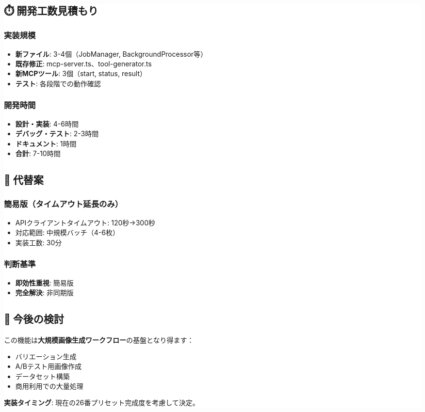 ## ⏱️ 開発工数見積もり

### 実装規模
- **新ファイル**: 3-4個（JobManager, BackgroundProcessor等）
- **既存修正**: mcp-server.ts、tool-generator.ts
- **新MCPツール**: 3個（start, status, result）
- **テスト**: 各段階での動作確認

### 開発時間
- **設計・実装**: 4-6時間
- **デバッグ・テスト**: 2-3時間
- **ドキュメント**: 1時間
- **合計**: 7-10時間

## 💭 代替案

### 簡易版（タイムアウト延長のみ）
- APIクライアントタイムアウト: 120秒→300秒
- 対応範囲: 中規模バッチ（4-6枚）
- 実装工数: 30分

### 判断基準
- **即効性重視**: 簡易版
- **完全解決**: 非同期版

## 🔄 今後の検討

この機能は**大規模画像生成ワークフロー**の基盤となり得ます：
- バリエーション生成
- A/Bテスト用画像作成
- データセット構築
- 商用利用での大量処理

**実装タイミング**: 現在の26番プリセット完成度を考慮して決定。